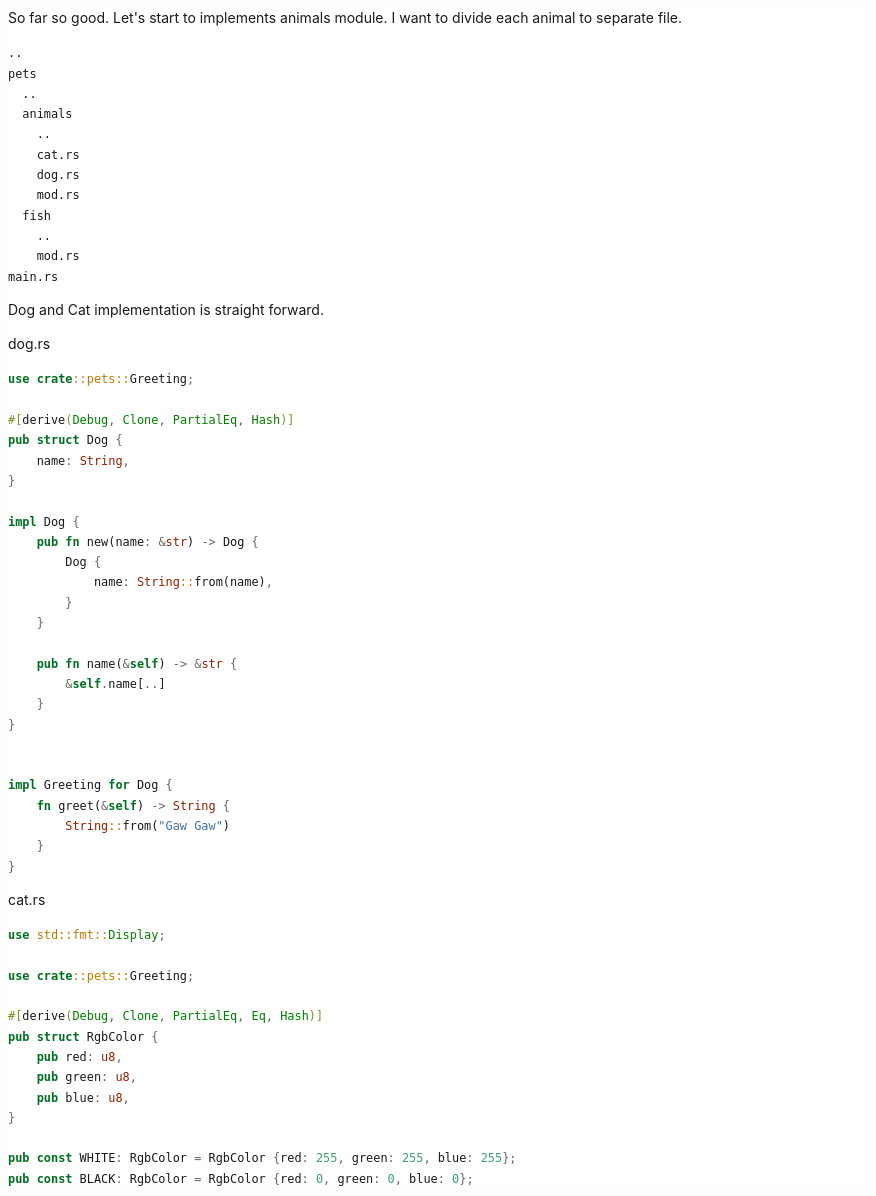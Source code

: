 ```rust

```

So far so good. Let's start to implements animals module. I want to divide each animal to separate file. 
```
..
pets
  ..
  animals
    ..
    cat.rs
    dog.rs
    mod.rs
  fish
    ..
    mod.rs
main.rs
``` 
Dog and Cat implementation is straight forward.

dog.rs
```rust
use crate::pets::Greeting;

#[derive(Debug, Clone, PartialEq, Hash)]
pub struct Dog {
    name: String,
}

impl Dog {
    pub fn new(name: &str) -> Dog {
        Dog {
            name: String::from(name),
        }
    }

    pub fn name(&self) -> &str {
        &self.name[..]
    }
}


impl Greeting for Dog {
    fn greet(&self) -> String {
        String::from("Gaw Gaw")    
    }
}
```

cat.rs
```rust
use std::fmt::Display;

use crate::pets::Greeting;

#[derive(Debug, Clone, PartialEq, Eq, Hash)]
pub struct RgbColor {
    pub red: u8,
    pub green: u8,
    pub blue: u8,
}

pub const WHITE: RgbColor = RgbColor {red: 255, green: 255, blue: 255};
pub const BLACK: RgbColor = RgbColor {red: 0, green: 0, blue: 0};
```